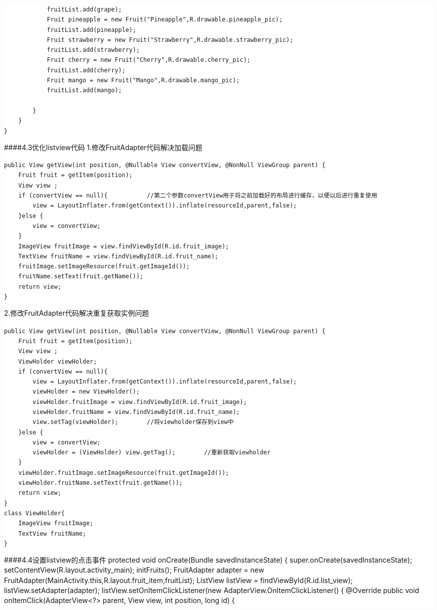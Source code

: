             	fruitList.add(grape);
            	Fruit pineapple = new Fruit("Pineapple",R.drawable.pineapple_pic);
            	fruitList.add(pineapple);
            	Fruit strawberry = new Fruit("Strawberry",R.drawable.strawberry_pic);
            	fruitList.add(strawberry);
            	Fruit cherry = new Fruit("Cherry",R.drawable.cherry_pic);
            	fruitList.add(cherry);
            	Fruit mango = new Fruit("Mango",R.drawable.mango_pic);
            	fruitList.add(mango);

        	}
    	}
	}
####4.3优化listview代码
1.修改FruitAdapter代码解决加载问题<br/>

    public View getView(int position, @Nullable View convertView, @NonNull ViewGroup parent) {
        Fruit fruit = getItem(position);
        View view ;
        if (convertView == null){           //第二个参数convertView用于将之前加载好的布局进行缓存，以便以后进行重复使用
            view = LayoutInflater.from(getContext()).inflate(resourceId,parent,false);
        }else {
            view = convertView;
        }
        ImageView fruitImage = view.findViewById(R.id.fruit_image);
        TextView fruitName = view.findViewById(R.id.fruit_name);
        fruitImage.setImageResource(fruit.getImageId());
        fruitName.setText(fruit.getName());
        return view;
    }
2.修改FruitAdapter代码解决重复获取实例问题<br/>

    public View getView(int position, @Nullable View convertView, @NonNull ViewGroup parent) {
        Fruit fruit = getItem(position);
        View view ;
        ViewHolder viewHolder;
        if (convertView == null){
            view = LayoutInflater.from(getContext()).inflate(resourceId,parent,false);
            viewHolder = new ViewHolder();
            viewHolder.fruitImage = view.findViewById(R.id.fruit_image);
            viewHolder.fruitName = view.findViewById(R.id.fruit_name);
            view.setTag(viewHolder);        //将viewholder保存到view中
        }else {
            view = convertView;
            viewHolder = (ViewHolder) view.getTag();        //重新获取viewholder
        }
        viewHolder.fruitImage.setImageResource(fruit.getImageId());
        viewHolder.fruitName.setText(fruit.getName());
        return view;
    }
    class ViewHolder{
        ImageView fruitImage;
        TextView fruitName;
    }
####4.4设置listview的点击事件
    protected void onCreate(Bundle savedInstanceState) {
        super.onCreate(savedInstanceState);
        setContentView(R.layout.activity_main);
        initFruits();
        FruitAdapter adapter = new FruitAdapter(MainActivity.this,R.layout.fruit_item,fruitList);
        ListView listView = findViewById(R.id.list_view);
        listView.setAdapter(adapter);
        listView.setOnItemClickListener(new AdapterView.OnItemClickListener() {
            @Override
            public void onItemClick(AdapterView<?> parent, View view, int position, long id) {